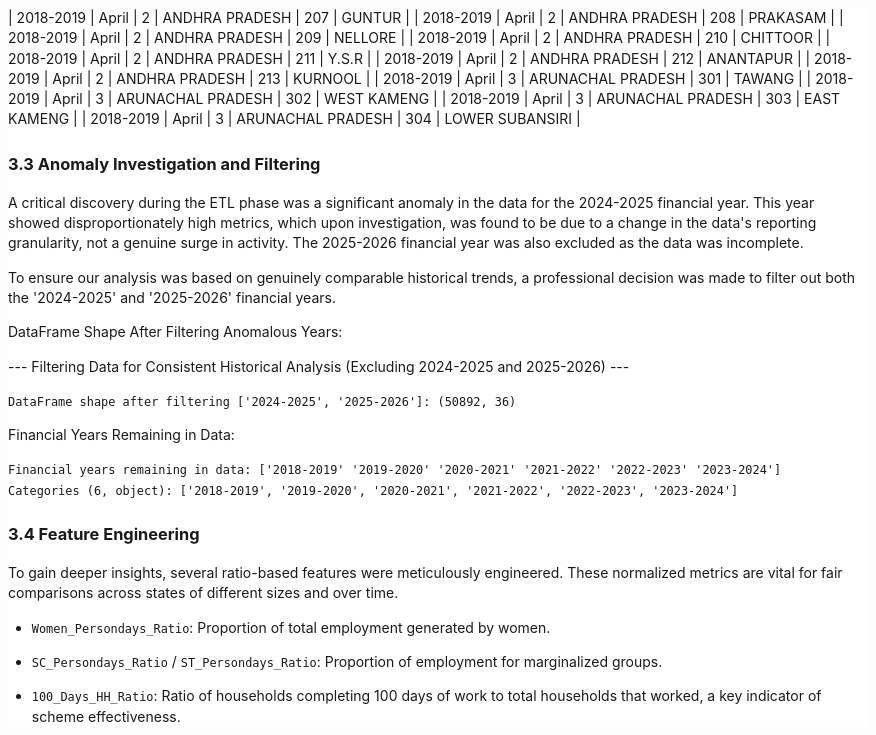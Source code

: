 | 2018-2019 | April | 2          | ANDHRA PRADESH    | 207           | GUNTUR                 |
| 2018-2019 | April | 2          | ANDHRA PRADESH    | 208           | PRAKASAM               |
| 2018-2019 | April | 2          | ANDHRA PRADESH    | 209           | NELLORE                |
| 2018-2019 | April | 2          | ANDHRA PRADESH    | 210           | CHITTOOR               |
| 2018-2019 | April | 2          | ANDHRA PRADESH    | 211           | Y.S.R                  |
| 2018-2019 | April | 2          | ANDHRA PRADESH    | 212           | ANANTAPUR              |
| 2018-2019 | April | 2          | ANDHRA PRADESH    | 213           | KURNOOL                |
| 2018-2019 | April | 3          | ARUNACHAL PRADESH | 301           | TAWANG                 |
| 2018-2019 | April | 3          | ARUNACHAL PRADESH | 302           | WEST KAMENG            |
| 2018-2019 | April | 3          | ARUNACHAL PRADESH | 303           | EAST KAMENG            |
| 2018-2019 | April | 3          | ARUNACHAL PRADESH | 304           | LOWER SUBANSIRI        |

### 3.3 Anomaly Investigation and Filtering
A critical discovery during the ETL phase was a significant anomaly in the data for the 2024-2025 financial year. This year showed disproportionately high metrics, which upon investigation, was found to be due to a change in the data's reporting granularity, not a genuine surge in activity. The 2025-2026 financial year was also excluded as the data was incomplete.

To ensure our analysis was based on genuinely comparable historical trends, a professional decision was made to filter out both the '2024-2025' and '2025-2026' financial years.

DataFrame Shape After Filtering Anomalous Years:

--- Filtering Data for Consistent Historical Analysis (Excluding 2024-2025 and 2025-2026) ---
```
DataFrame shape after filtering ['2024-2025', '2025-2026']: (50892, 36)
```

Financial Years Remaining in Data:
```
Financial years remaining in data: ['2018-2019' '2019-2020' '2020-2021' '2021-2022' '2022-2023' '2023-2024']
Categories (6, object): ['2018-2019', '2019-2020', '2020-2021', '2021-2022', '2022-2023', '2023-2024']
```

### 3.4 Feature Engineering
To gain deeper insights, several ratio-based features were meticulously engineered. These normalized metrics are vital for fair comparisons across states of different sizes and over time.

- `Women_Persondays_Ratio`: Proportion of total employment generated by women.

- `SC_Persondays_Ratio` / `ST_Persondays_Ratio`: Proportion of employment for marginalized groups.

- `100_Days_HH_Ratio`: Ratio of households completing 100 days of work to total households that worked, a key indicator of scheme effectiveness.
